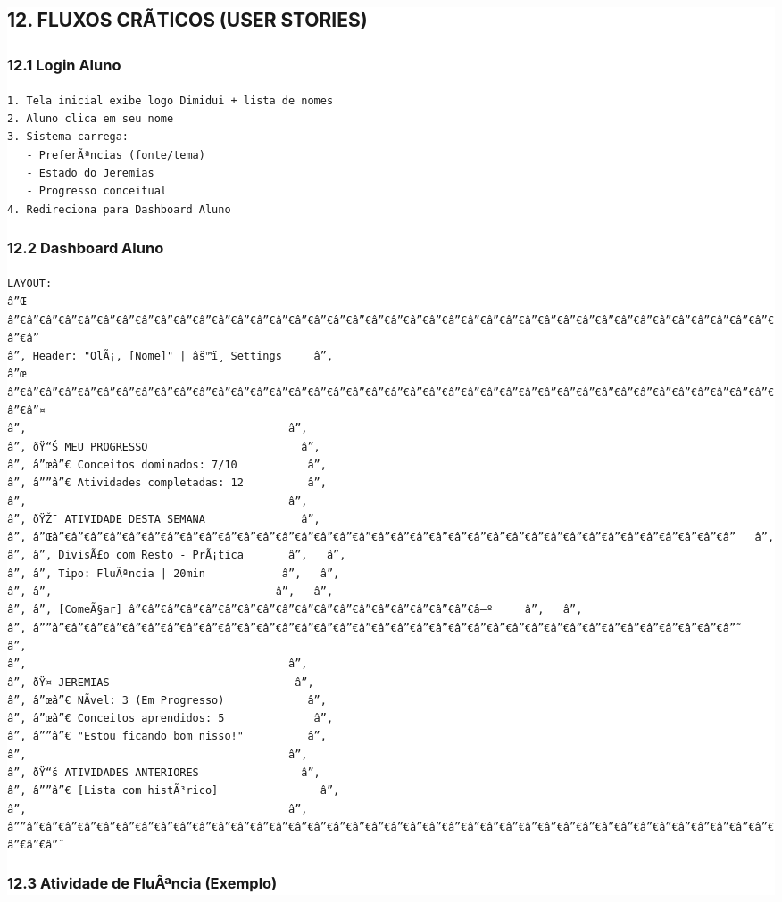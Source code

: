 
## 12. FLUXOS CRÃTICOS (USER STORIES)

### 12.1 Login Aluno

```
1. Tela inicial exibe logo Dimidui + lista de nomes
2. Aluno clica em seu nome
3. Sistema carrega:
   - PreferÃªncias (fonte/tema)
   - Estado do Jeremias
   - Progresso conceitual
4. Redireciona para Dashboard Aluno
```

### 12.2 Dashboard Aluno

```
LAYOUT:
â”Œâ”€â”€â”€â”€â”€â”€â”€â”€â”€â”€â”€â”€â”€â”€â”€â”€â”€â”€â”€â”€â”€â”€â”€â”€â”€â”€â”€â”€â”€â”€â”€â”€â”€â”€â”€â”€â”€â”€â”€â”€â”€â”
â”‚ Header: "OlÃ¡, [Nome]" | âš™ï¸ Settings     â”‚
â”œâ”€â”€â”€â”€â”€â”€â”€â”€â”€â”€â”€â”€â”€â”€â”€â”€â”€â”€â”€â”€â”€â”€â”€â”€â”€â”€â”€â”€â”€â”€â”€â”€â”€â”€â”€â”€â”€â”€â”€â”€â”€â”¤
â”‚                                         â”‚
â”‚ ðŸ“Š MEU PROGRESSO                        â”‚
â”‚ â”œâ”€ Conceitos dominados: 7/10           â”‚
â”‚ â””â”€ Atividades completadas: 12          â”‚
â”‚                                         â”‚
â”‚ ðŸŽ¯ ATIVIDADE DESTA SEMANA               â”‚
â”‚ â”Œâ”€â”€â”€â”€â”€â”€â”€â”€â”€â”€â”€â”€â”€â”€â”€â”€â”€â”€â”€â”€â”€â”€â”€â”€â”€â”€â”€â”€â”€â”€â”€â”€â”€â”€â”€â”   â”‚
â”‚ â”‚ DivisÃ£o com Resto - PrÃ¡tica       â”‚   â”‚
â”‚ â”‚ Tipo: FluÃªncia | 20min            â”‚   â”‚
â”‚ â”‚                                   â”‚   â”‚
â”‚ â”‚ [ComeÃ§ar] â”€â”€â”€â”€â”€â”€â”€â”€â”€â”€â”€â”€â”€â”€â”€â”€â”€â”€â–º     â”‚   â”‚
â”‚ â””â”€â”€â”€â”€â”€â”€â”€â”€â”€â”€â”€â”€â”€â”€â”€â”€â”€â”€â”€â”€â”€â”€â”€â”€â”€â”€â”€â”€â”€â”€â”€â”€â”€â”€â”€â”˜   â”‚
â”‚                                         â”‚
â”‚ ðŸ¤ JEREMIAS                             â”‚
â”‚ â”œâ”€ NÃ­vel: 3 (Em Progresso)             â”‚
â”‚ â”œâ”€ Conceitos aprendidos: 5              â”‚
â”‚ â””â”€ "Estou ficando bom nisso!"          â”‚
â”‚                                         â”‚
â”‚ ðŸ“š ATIVIDADES ANTERIORES                â”‚
â”‚ â””â”€ [Lista com histÃ³rico]                â”‚
â”‚                                         â”‚
â””â”€â”€â”€â”€â”€â”€â”€â”€â”€â”€â”€â”€â”€â”€â”€â”€â”€â”€â”€â”€â”€â”€â”€â”€â”€â”€â”€â”€â”€â”€â”€â”€â”€â”€â”€â”€â”€â”€â”€â”€â”€â”˜
```

### 12.3 Atividade de FluÃªncia (Exemplo)
